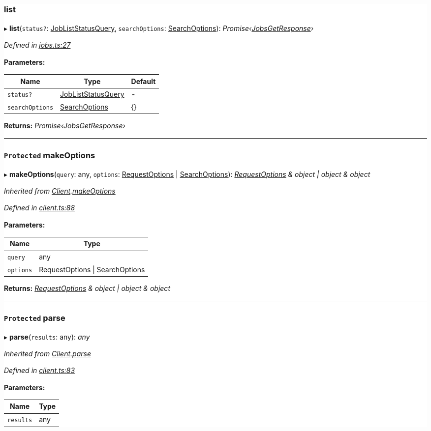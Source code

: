 ###  list

▸ **list**(`status?`: [JobListStatusQuery](../overview.md#jobliststatusquery), `searchOptions`: [SearchOptions](../overview.md#searchoptions)): *Promise‹[JobsGetResponse](../overview.md#jobsgetresponse)›*

*Defined in [jobs.ts:27](https://github.com/terascope/teraslice/blob/d2d877b60/packages/teraslice-client-js/src/jobs.ts#L27)*

**Parameters:**

Name | Type | Default |
------ | ------ | ------ |
`status?` | [JobListStatusQuery](../overview.md#jobliststatusquery) | - |
`searchOptions` | [SearchOptions](../overview.md#searchoptions) |  {} |

**Returns:** *Promise‹[JobsGetResponse](../overview.md#jobsgetresponse)›*

___

### `Protected` makeOptions

▸ **makeOptions**(`query`: any, `options`: [RequestOptions](../interfaces/requestoptions.md) | [SearchOptions](../overview.md#searchoptions)): *[RequestOptions](../interfaces/requestoptions.md) & object | object & object*

*Inherited from [Client](client.md).[makeOptions](client.md#protected-makeoptions)*

*Defined in [client.ts:88](https://github.com/terascope/teraslice/blob/d2d877b60/packages/teraslice-client-js/src/client.ts#L88)*

**Parameters:**

Name | Type |
------ | ------ |
`query` | any |
`options` | [RequestOptions](../interfaces/requestoptions.md) \| [SearchOptions](../overview.md#searchoptions) |

**Returns:** *[RequestOptions](../interfaces/requestoptions.md) & object | object & object*

___

### `Protected` parse

▸ **parse**(`results`: any): *any*

*Inherited from [Client](client.md).[parse](client.md#protected-parse)*

*Defined in [client.ts:83](https://github.com/terascope/teraslice/blob/d2d877b60/packages/teraslice-client-js/src/client.ts#L83)*

**Parameters:**

Name | Type |
------ | ------ |
`results` | any |
